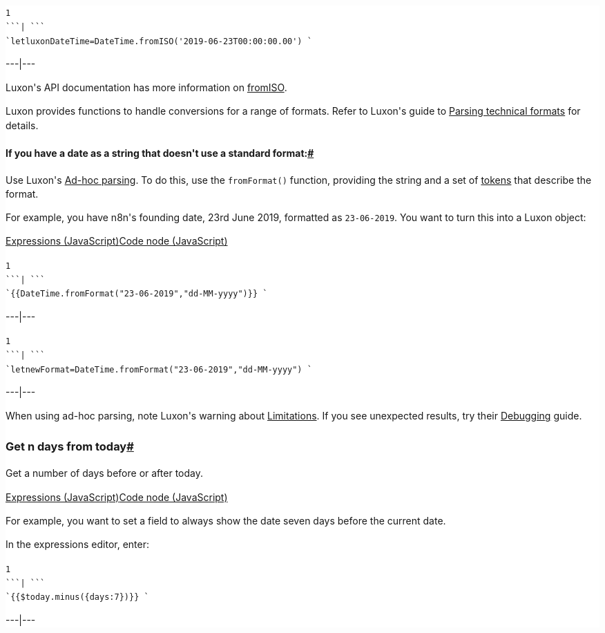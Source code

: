 ```
1
```| ```
`letluxonDateTime=DateTime.fromISO('2019-06-23T00:00:00.00') `
```  
---|---  
  
Luxon's API documentation has more information on [fromISO](https://moment.github.io/luxon/api-docs/index.html#datetimefromiso).

Luxon provides functions to handle conversions for a range of formats. Refer to Luxon's guide to [Parsing technical formats](https://moment.github.io/luxon/#/parsing?id=parsing-technical-formats) for details.

#### If you have a date as a string that doesn't use a standard format:[#](#if-you-have-a-date-as-a-string-that-doesnt-use-a-standard-format "Permanent link")

Use Luxon's [Ad-hoc parsing](https://moment.github.io/luxon/#/parsing?id=ad-hoc-parsing). To do this, use the `fromFormat()` function, providing the string and a set of [tokens](https://moment.github.io/luxon/#/parsing?id=table-of-tokens) that describe the format.

For example, you have n8n's founding date, 23rd June 2019, formatted as `23-06-2019`. You want to turn this into a Luxon object:

[Expressions (JavaScript)](#__tabbed_3_1)[Code node (JavaScript)](#__tabbed_3_2)

```
1
```| ```
`{{DateTime.fromFormat("23-06-2019","dd-MM-yyyy")}} `
```  
---|---  
  
```
1
```| ```
`letnewFormat=DateTime.fromFormat("23-06-2019","dd-MM-yyyy") `
```  
---|---  
  
When using ad-hoc parsing, note Luxon's warning about [Limitations](https://moment.github.io/luxon/#/parsing?id=limitations). If you see unexpected results, try their [Debugging](https://moment.github.io/luxon/#/parsing?id=debugging) guide.

### Get n days from today[#](#get-n-days-from-today "Permanent link")

Get a number of days before or after today. 

[Expressions (JavaScript)](#__tabbed_4_1)[Code node (JavaScript)](#__tabbed_4_2)

For example, you want to set a field to always show the date seven days before the current date.

In the expressions editor, enter:

```
1
```| ```
`{{$today.minus({days:7})}} `
```  
---|---  
  